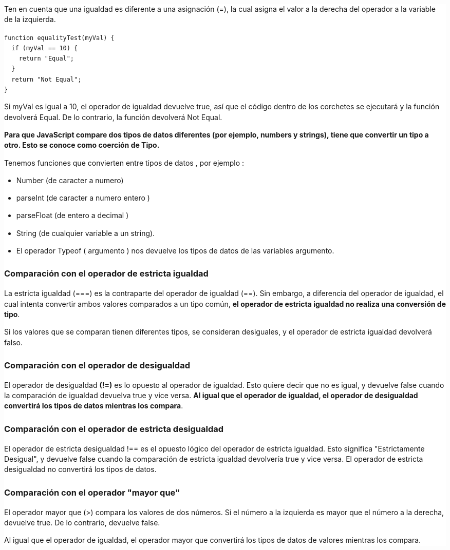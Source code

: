 Ten en cuenta que una igualdad es diferente a una asignación (=), la cual asigna el valor a la derecha del operador a la variable de la izquierda.
~~~
function equalityTest(myVal) {
  if (myVal == 10) {
    return "Equal";
  }
  return "Not Equal";
}
~~~

Si myVal es igual a 10, el operador de igualdad devuelve true, así que el código dentro de los corchetes se ejecutará y la función devolverá Equal. De lo contrario, la función devolverá Not Equal.

**Para que JavaScript compare dos tipos de datos diferentes (por ejemplo, numbers y strings), tiene que convertir un tipo a otro. Esto se conoce como coerción de Tipo.**

Tenemos funciones que convierten entre tipos de datos , por ejemplo :

 - Number (de caracter a numero) 

 - parseInt (de caracter a numero entero )

- parseFloat (de entero a decimal )

- String (de cualquier variable a un string).

- El operador Typeof ( argumento ) nos devuelve los tipos de datos de las variables argumento.

### Comparación con el operador de estricta igualdad
La estricta igualdad (===) es la contraparte del operador de igualdad (==). Sin embargo, a diferencia del operador de igualdad, el cual intenta convertir ambos valores comparados a un tipo común, **el operador de estricta igualdad no realiza una conversión de tipo**.

Si los valores que se comparan tienen diferentes tipos, se consideran desiguales, y el operador de estricta igualdad devolverá falso.

### Comparación con el operador de desigualdad
El operador de desigualdad **(!=)** es lo opuesto al operador de igualdad. Esto quiere decir que no es igual, y devuelve false cuando la comparación de igualdad devuelva true y vice versa. **Al igual que el operador de igualdad, el operador de desigualdad convertirá los tipos de datos mientras los compara**.

### Comparación con el operador de estricta desigualdad
El operador de estricta desigualdad !== es el opuesto lógico del operador de estricta igualdad. Esto significa "Estrictamente Desigual", y devuelve false cuando la comparación de estricta igualdad devolvería true y vice versa. El operador de estricta desigualdad no convertirá los tipos de datos.


### Comparación con el operador "mayor que"
El operador mayor que (>) compara los valores de dos números. Si el número a la izquierda es mayor que el número a la derecha, devuelve true. De lo contrario, devuelve false.

Al igual que el operador de igualdad, el operador mayor que convertirá los tipos de datos de valores mientras los compara.
